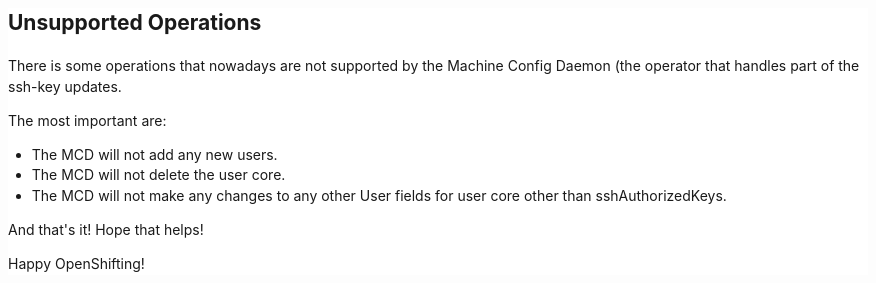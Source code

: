 ## Unsupported Operations

There is some operations that nowadays are not supported by the Machine Config Daemon (the operator that handles part of the ssh-key updates.

The most important are:

* The MCD will not add any new users.
* The MCD will not delete the user core.
* The MCD will not make any changes to any other User fields for user core other than sshAuthorizedKeys.

And that's it! Hope that helps!

Happy OpenShifting!

